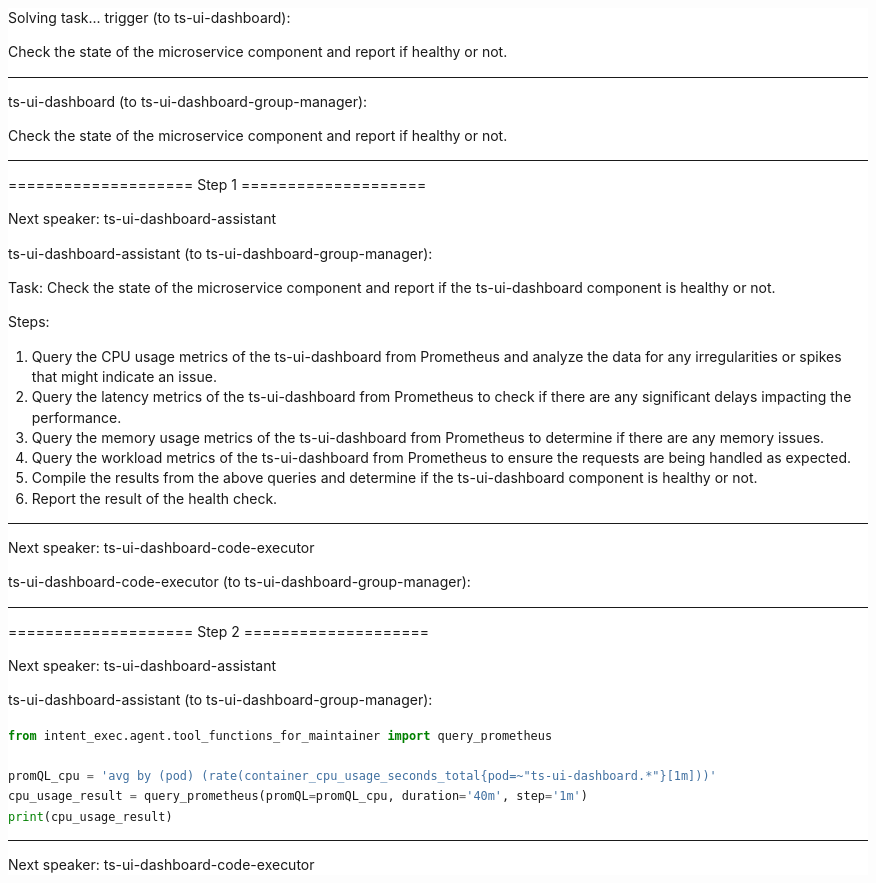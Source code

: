 Solving task...
trigger (to ts-ui-dashboard):

Check the state of the microservice component and report if healthy or not.

--------------------------------------------------------------------------------
ts-ui-dashboard (to ts-ui-dashboard-group-manager):

Check the state of the microservice component and report if healthy or not.

--------------------------------------------------------------------------------
==================== Step 1 ====================

Next speaker: ts-ui-dashboard-assistant

ts-ui-dashboard-assistant (to ts-ui-dashboard-group-manager):

Task: Check the state of the microservice component and report if the ts-ui-dashboard component is healthy or not.

Steps:
1. Query the CPU usage metrics of the ts-ui-dashboard from Prometheus and analyze the data for any irregularities or spikes that might indicate an issue.
2. Query the latency metrics of the ts-ui-dashboard from Prometheus to check if there are any significant delays impacting the performance.
3. Query the memory usage metrics of the ts-ui-dashboard from Prometheus to determine if there are any memory issues.
4. Query the workload metrics of the ts-ui-dashboard from Prometheus to ensure the requests are being handled as expected.
5. Compile the results from the above queries and determine if the ts-ui-dashboard component is healthy or not.
6. Report the result of the health check.

--------------------------------------------------------------------------------

Next speaker: ts-ui-dashboard-code-executor

ts-ui-dashboard-code-executor (to ts-ui-dashboard-group-manager):



--------------------------------------------------------------------------------
==================== Step 2 ====================

Next speaker: ts-ui-dashboard-assistant

ts-ui-dashboard-assistant (to ts-ui-dashboard-group-manager):

```python
from intent_exec.agent.tool_functions_for_maintainer import query_prometheus

promQL_cpu = 'avg by (pod) (rate(container_cpu_usage_seconds_total{pod=~"ts-ui-dashboard.*"}[1m]))'
cpu_usage_result = query_prometheus(promQL=promQL_cpu, duration='40m', step='1m')
print(cpu_usage_result)
```

--------------------------------------------------------------------------------

Next speaker: ts-ui-dashboard-code-executor
